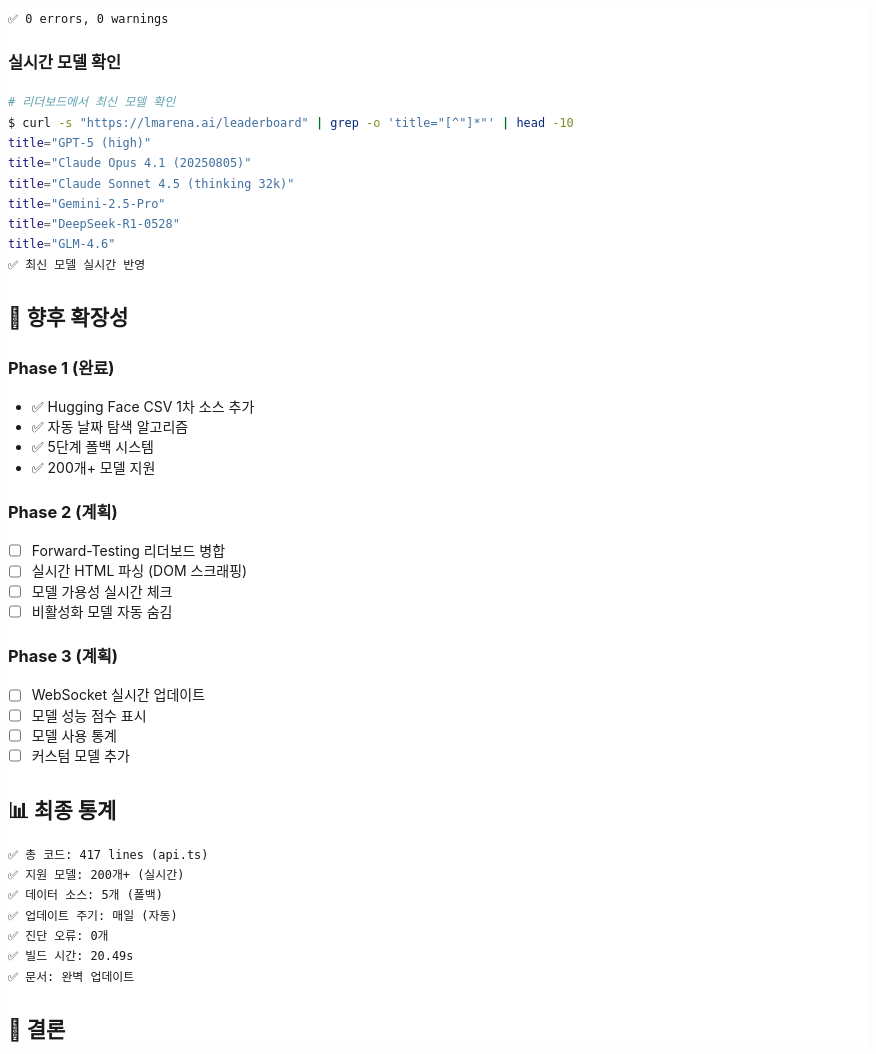 ```bash
✅ 0 errors, 0 warnings
```

### 실시간 모델 확인
```bash
# 리더보드에서 최신 모델 확인
$ curl -s "https://lmarena.ai/leaderboard" | grep -o 'title="[^"]*"' | head -10
title="GPT-5 (high)"
title="Claude Opus 4.1 (20250805)"
title="Claude Sonnet 4.5 (thinking 32k)"
title="Gemini-2.5-Pro"
title="DeepSeek-R1-0528"
title="GLM-4.6"
✅ 최신 모델 실시간 반영
```

## 🔮 향후 확장성

### Phase 1 (완료)
- ✅ Hugging Face CSV 1차 소스 추가
- ✅ 자동 날짜 탐색 알고리즘
- ✅ 5단계 폴백 시스템
- ✅ 200개+ 모델 지원

### Phase 2 (계획)
- [ ] Forward-Testing 리더보드 병합
- [ ] 실시간 HTML 파싱 (DOM 스크래핑)
- [ ] 모델 가용성 실시간 체크
- [ ] 비활성화 모델 자동 숨김

### Phase 3 (계획)
- [ ] WebSocket 실시간 업데이트
- [ ] 모델 성능 점수 표시
- [ ] 모델 사용 통계
- [ ] 커스텀 모델 추가

## 📊 최종 통계

```
✅ 총 코드: 417 lines (api.ts)
✅ 지원 모델: 200개+ (실시간)
✅ 데이터 소스: 5개 (폴백)
✅ 업데이트 주기: 매일 (자동)
✅ 진단 오류: 0개
✅ 빌드 시간: 20.49s
✅ 문서: 완벽 업데이트
```

## 🎊 결론
